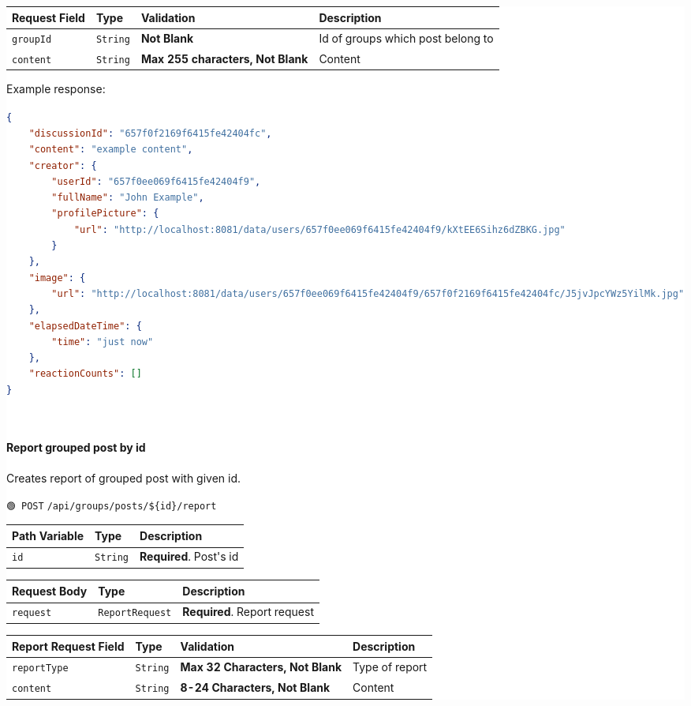 | Request Field | Type     | Validation | Description                |
| :-------- | :------- | :----- | :------------------------- |
| `groupId` | `String` | **Not Blank** | Id of groups which post belong to |
| `content` | `String` | **Max 255 characters, Not Blank** | Content |

Example response:
```json
{
    "discussionId": "657f0f2169f6415fe42404fc",
    "content": "example content",
    "creator": {
        "userId": "657f0ee069f6415fe42404f9",
        "fullName": "John Example",
        "profilePicture": {
            "url": "http://localhost:8081/data/users/657f0ee069f6415fe42404f9/kXtEE6Sihz6dZBKG.jpg"
        }
    },
    "image": {
        "url": "http://localhost:8081/data/users/657f0ee069f6415fe42404f9/657f0f2169f6415fe42404fc/J5jvJpcYWz5YilMk.jpg"
    },
    "elapsedDateTime": {
        "time": "just now"
    },
    "reactionCounts": [] 
}
```

&nbsp;
#### Report grouped post by id

Creates report of grouped post with given id.

`
  🟢 POST
`
`
    /api/groups/posts/${id}/report
`

| Path Variable | Type     | Description                |
| :-------- | :------- | :------------------------- |
| `id` | `String` | **Required**. Post's id |

| Request Body | Type     | Description                |
| :-------- | :------- | :------------------------- |
| `request` | `ReportRequest` | **Required**. Report request |

| Report Request Field | Type     | Validation | Description                |
| :-------- | :------- | :----- | :------------------------- |
| `reportType` | `String` | **Max 32 Characters, Not Blank** | Type of report |
| `content` | `String` | **8-24 Characters, Not Blank** | Content |
